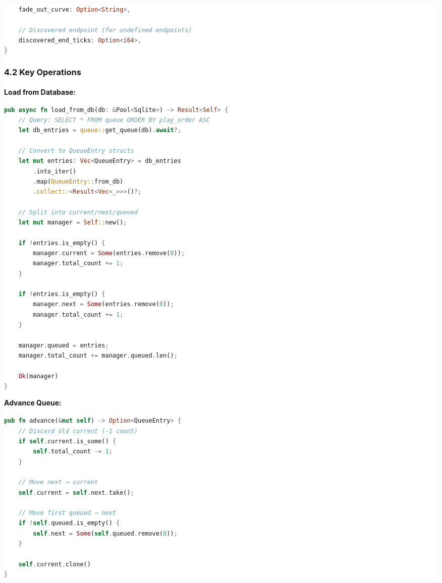 ```rust
    fade_out_curve: Option<String>,

    // Discovered endpoint (for undefined endpoints)
    discovered_end_ticks: Option<i64>,
}
```

### 4.2 Key Operations

**Load from Database:**

```rust
pub async fn load_from_db(db: &Pool<Sqlite>) -> Result<Self> {
    // Query: SELECT * FROM queue ORDER BY play_order ASC
    let db_entries = queue::get_queue(db).await?;

    // Convert to QueueEntry structs
    let mut entries: Vec<QueueEntry> = db_entries
        .into_iter()
        .map(QueueEntry::from_db)
        .collect::<Result<Vec<_>>>()?;

    // Split into current/next/queued
    let mut manager = Self::new();

    if !entries.is_empty() {
        manager.current = Some(entries.remove(0));
        manager.total_count += 1;
    }

    if !entries.is_empty() {
        manager.next = Some(entries.remove(0));
        manager.total_count += 1;
    }

    manager.queued = entries;
    manager.total_count += manager.queued.len();

    Ok(manager)
}
```

**Advance Queue:**

```rust
pub fn advance(&mut self) -> Option<QueueEntry> {
    // Discard old current (-1 count)
    if self.current.is_some() {
        self.total_count -= 1;
    }

    // Move next → current
    self.current = self.next.take();

    // Move first queued → next
    if !self.queued.is_empty() {
        self.next = Some(self.queued.remove(0));
    }

    self.current.clone()
}
```
